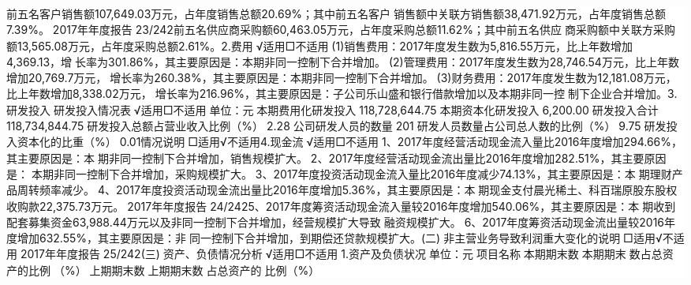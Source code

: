 前五名客户销售额107,649.03万元，占年度销售总额20.69%；其中前五名客户
销售额中关联方销售额38,471.92万元，占年度销售总额7.39%。
2017年年度报告
23/242前五名供应商采购额60,463.05万元，占年度采购总额11.62%；其中前五名供应
商采购额中关联方采购额13,565.08万元，占年度采购总额2.61%。2.费用
√适用□不适用
(1)销售费用：2017年度发生数为5,816.55万元，比上年数增加4,369.13，增
长率为301.86%，其主要原因是：本期非同一控制下合并增加。
(2)管理费用：2017年度发生数为28,746.54万元，比上年数增加20,769.7万元，
增长率为260.38%，其主要原因是：本期非同一控制下合并增加。
(3)财务费用：2017年度发生数为12,181.08万元，比上年数增加8,338.02万元，
增长率为216.96%，其主要原因是：子公司乐山盛和银行借款增加以及本期非同一控
制下企业合并增加。3.研发投入
研发投入情况表
√适用□不适用
单位：元
本期费用化研发投入
118,728,644.75
本期资本化研发投入
6,200.00
研发投入合计
118,734,844.75
研发投入总额占营业收入比例（%）
2.28
公司研发人员的数量
201
研发人员数量占公司总人数的比例（%）
9.75
研发投入资本化的比重（%）
0.01情况说明
□适用√不适用4.现金流
√适用□不适用
1、2017年度经营活动现金流入量比2016年度增加294.66%，其主要原因是：本
期非同一控制下合并增加，销售规模扩大。
2、2017年度经营活动现金流出量比2016年度增加282.51%，其主要原因是：
本期非同一控制下合并增加，采购规模扩大。
3、2017年度投资活动现金流入量比2016年度减少74.13%，其主要原因是：本
期理财产品周转频率减少。
4、2017年度投资活动现金流出量比2016年度增加5.36%，其主要原因是：本
期现金支付晨光稀土、科百瑞原股东股权收购款22,375.73万元。
2017年年度报告
24/2425、2017年度筹资活动现金流入量较2016年度增加540.06%，其主要原因是：本
期收到配套募集资金63,988.44万元以及非同一控制下合并增加，经营规模扩大导致
融资规模扩大。
6、2017年度筹资活动现金流出量较2016年度增加632.55%，其主要原因是：非
同一控制下合并增加，到期偿还贷款规模扩大。(二)
非主营业务导致利润重大变化的说明
□适用√不适用
2017年年度报告
25/242(三)
资产、负债情况分析
√适用□不适用
1.资产及负债状况
单位：元
项目名称
本期期末数
本期期末
数占总资
产的比例
（%）
上期期末数
上期期末数
占总资产的
比例（%）